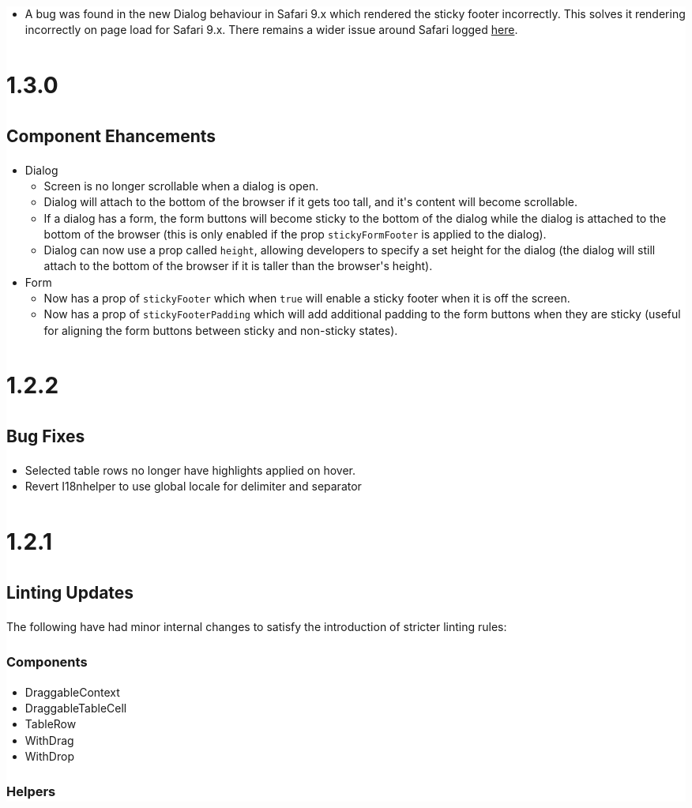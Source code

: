 * A bug was found in the new Dialog behaviour in Safari 9.x which rendered the sticky footer incorrectly. This solves it rendering incorrectly on page load for Safari 9.x. There remains a wider issue around Safari logged [here](https://github.com/Sage/carbon/issues/1432).

# 1.3.0

## Component Ehancements

* Dialog
  * Screen is no longer scrollable when a dialog is open.
  * Dialog will attach to the bottom of the browser if it gets too tall, and it's content will become scrollable.
  * If a dialog has a form, the form buttons will become sticky to the bottom of the dialog while the dialog is attached to the bottom of the browser (this is only enabled if the prop `stickyFormFooter` is applied to the dialog).
  * Dialog can now use a prop called `height`, allowing developers to specify a set height for the dialog (the dialog will still attach to the bottom of the browser if it is taller than the browser's height).
* Form
  * Now has a prop of `stickyFooter` which when `true` will enable a sticky footer when it is off the screen.
  * Now has a prop of `stickyFooterPadding` which will add additional padding to the form buttons when they are sticky (useful for aligning the form buttons between sticky and non-sticky states).

# 1.2.2

## Bug Fixes

* Selected table rows no longer have highlights applied on hover.
* Revert I18nhelper to use global locale for delimiter and separator

# 1.2.1

## Linting Updates

The following have had minor internal changes to satisfy the introduction of stricter linting rules:

### Components

* DraggableContext
* DraggableTableCell
* TableRow
* WithDrag
* WithDrop

### Helpers
